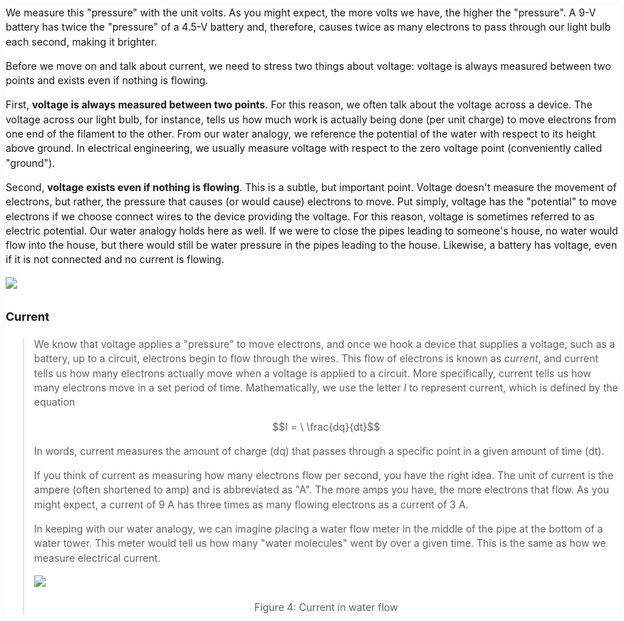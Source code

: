 We measure this "pressure" with the unit volts. As you might expect,
the more volts we have, the higher the "pressure". A 9-V battery has
twice the "pressure" of a 4.5-V battery and, therefore, causes twice
as many electrons to pass through our light bulb each second, making
it brighter.

Before we move on and talk about current, we need to stress two things
about voltage: voltage is always measured between two points and
exists even if nothing is flowing.

First, **voltage is always measured between two points**. For this
reason, we often talk about the voltage across a device. The voltage
across our light bulb, for instance, tells us how much work is
actually being done (per unit charge) to move electrons from one end
of the filament to the other. From our water analogy, we reference the
potential of the water with respect to its height above ground. In
electrical engineering, we usually measure voltage with respect to the
zero voltage point (conveniently called "ground").

Second, **voltage exists even if nothing is flowing**. This is a
subtle, but important point. Voltage doesn't measure the movement of
electrons, but rather, the pressure that causes (or would cause)
electrons to move. Put simply, voltage has the "potential" to move
electrons if we choose connect wires to the device providing the
voltage. For this reason, voltage is sometimes referred to as electric
potential. Our water analogy holds here as well. If we were to close
the pipes leading to someone's house, no water would flow into the
house, but there would still be water pressure in the pipes leading to
the house. Likewise, a battery has voltage, even if it is not
connected and no current is flowing.

![](./ECE315_B1_L03_Circuits1_Reading_23Su_media/image6.png)


### Current

> We know that voltage applies a "pressure" to move electrons, and once
> we hook a device that supplies a voltage, such as a battery, up to a
> circuit, electrons begin to flow through the wires. This flow of
> electrons is known as *current*, and current tells us how many
> electrons actually move when a voltage is applied to a circuit. More
> specifically, current tells us how many electrons move in a set period
> of time. Mathematically, we use the letter *I* to represent current,
> which is defined by the equation
>
> $$I = \ \frac{dq}{dt}$$
>
> In words, current measures the amount of charge (dq) that passes
> through a specific point in a given amount of time (dt).
>
> If you think of current as measuring how
> many electrons flow per second, you have the right idea. The unit of
> current is the ampere (often shortened to amp) and is abbreviated as
> "A\". The more amps you have, the more electrons that flow. As you
> might expect, a current of 9 A has three times as many flowing
> electrons as a current of 3 A.
>
> In keeping with our water analogy, we can imagine placing a water flow
> meter in the middle of the pipe at the bottom of a water tower. This
> meter would tell us how many "water molecules" went by over a given
> time. This is the same as how we measure electrical current.
>
> ![](./ECE315_B1_L03_Circuits1_Reading_23Su_media/image7.jpeg)
>
> <div align="center">Figure 4: Current in water flow</div>